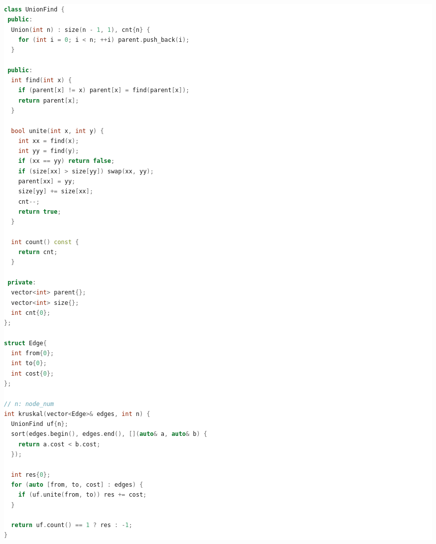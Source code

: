 ```C++
class UnionFind {
 public:
  Union(int n) : size(n - 1, 1), cnt{n} {
    for (int i = 0; i < n; ++i) parent.push_back(i);
  }

 public:
  int find(int x) {
    if (parent[x] != x) parent[x] = find(parent[x]);
    return parent[x];
  }

  bool unite(int x, int y) {
    int xx = find(x);
    int yy = find(y);
    if (xx == yy) return false;
    if (size[xx] > size[yy]) swap(xx, yy);
    parent[xx] = yy;
    size[yy] += size[xx];
    cnt--;
    return true;
  }

  int count() const {
    return cnt;
  }

 private:
  vector<int> parent{};
  vector<int> size{};
  int cnt{0};
};

struct Edge{
  int from{0};
  int to{0};
  int cost{0};
};

// n: node_num
int kruskal(vector<Edge>& edges, int n) {
  UnionFind uf{n};
  sort(edges.begin(), edges.end(), [](auto& a, auto& b) {
    return a.cost < b.cost;
  });

  int res{0};
  for (auto [from, to, cost] : edges) {
    if (uf.unite(from, to)) res += cost;
  }

  return uf.count() == 1 ? res : -1;
}

```
